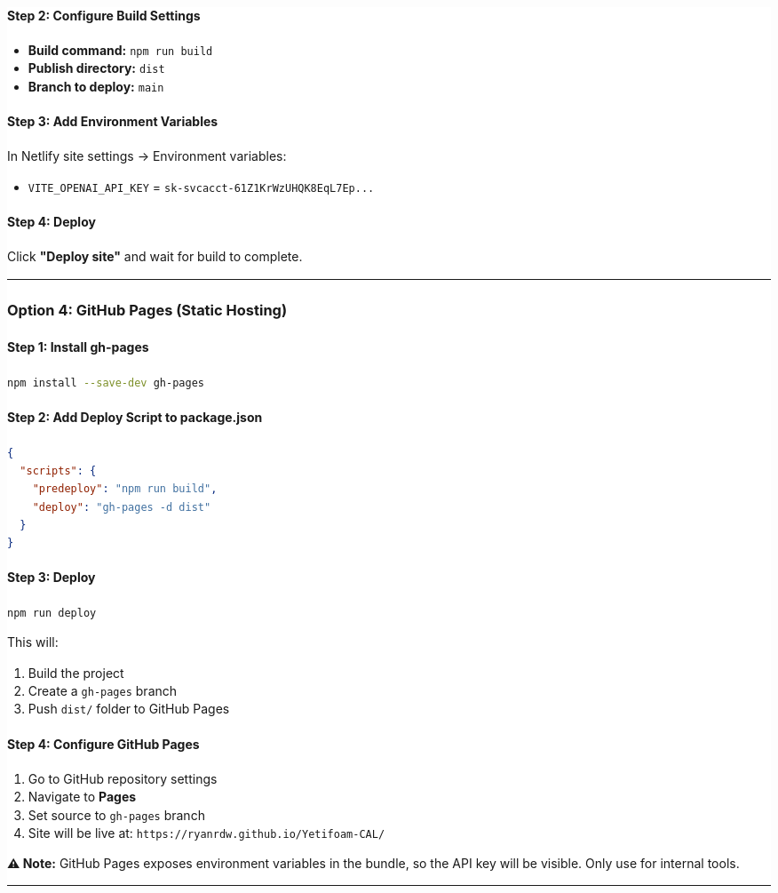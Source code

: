#### Step 2: Configure Build Settings

- **Build command:** `npm run build`
- **Publish directory:** `dist`
- **Branch to deploy:** `main`

#### Step 3: Add Environment Variables

In Netlify site settings → Environment variables:

- `VITE_OPENAI_API_KEY` = `sk-svcacct-61Z1KrWzUHQK8EqL7Ep...`

#### Step 4: Deploy

Click **"Deploy site"** and wait for build to complete.

---

### Option 4: GitHub Pages (Static Hosting)

#### Step 1: Install gh-pages

```bash
npm install --save-dev gh-pages
```

#### Step 2: Add Deploy Script to package.json

```json
{
  "scripts": {
    "predeploy": "npm run build",
    "deploy": "gh-pages -d dist"
  }
}
```

#### Step 3: Deploy

```bash
npm run deploy
```

This will:
1. Build the project
2. Create a `gh-pages` branch
3. Push `dist/` folder to GitHub Pages

#### Step 4: Configure GitHub Pages

1. Go to GitHub repository settings
2. Navigate to **Pages**
3. Set source to `gh-pages` branch
4. Site will be live at: `https://ryanrdw.github.io/Yetifoam-CAL/`

**⚠️ Note:** GitHub Pages exposes environment variables in the bundle, so the API key will be visible. Only use for internal tools.

---
